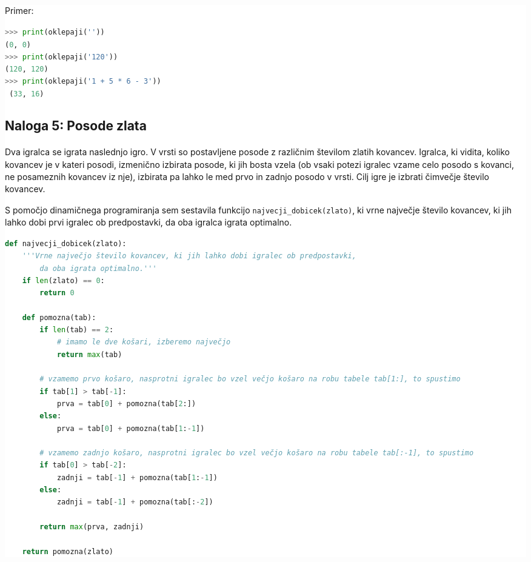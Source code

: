 Primer:
```python 
>>> print(oklepaji(''))
(0, 0)
>>> print(oklepaji('120'))
(120, 120)
>>> print(oklepaji('1 + 5 * 6 - 3'))
 (33, 16)
```

## Naloga 5: Posode zlata ##

Dva igralca se igrata naslednjo igro. V vrsti so postavljene posode z različnim številom zlatih kovancev. Igralca, ki vidita, koliko kovancev je v kateri posodi, izmenično izbirata posode, ki jih bosta vzela (ob vsaki potezi igralec vzame celo posodo s kovanci, ne posameznih kovancev iz nje), izbirata pa lahko le med prvo in zadnjo posodo v vrsti. Cilj igre je izbrati čimvečje število kovancev.

S pomočjo dinamičnega programiranja sem sestavila funkcijo `najvecji_dobicek(zlato)`, ki vrne največje število kovancev, ki jih lahko dobi prvi igralec ob predpostavki, da oba igralca igrata optimalno.

```python
def najvecji_dobicek(zlato):
    '''Vrne največjo število kovancev, ki jih lahko dobi igralec ob predpostavki,
        da oba igrata optimalno.'''
    if len(zlato) == 0:
        return 0
    
    def pomozna(tab):
        if len(tab) == 2:
            # imamo le dve košari, izberemo največjo
            return max(tab)
        
        # vzamemo prvo košaro, nasprotni igralec bo vzel večjo košaro na robu tabele tab[1:], to spustimo
        if tab[1] > tab[-1]:
            prva = tab[0] + pomozna(tab[2:])
        else:
            prva = tab[0] + pomozna(tab[1:-1])
            
        # vzamemo zadnjo košaro, nasprotni igralec bo vzel večjo košaro na robu tabele tab[:-1], to spustimo
        if tab[0] > tab[-2]:
            zadnji = tab[-1] + pomozna(tab[1:-1])
        else:
            zadnji = tab[-1] + pomozna(tab[:-2])
            
        return max(prva, zadnji)
        
    return pomozna(zlato)
```

